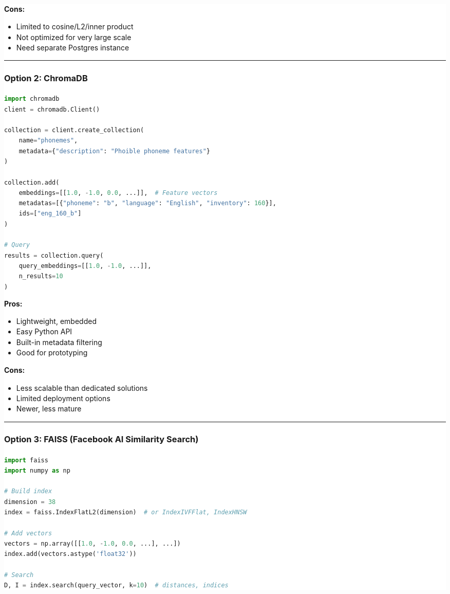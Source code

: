 **Cons:**
- Limited to cosine/L2/inner product
- Not optimized for very large scale
- Need separate Postgres instance

---

### Option 2: ChromaDB
```python
import chromadb
client = chromadb.Client()

collection = client.create_collection(
    name="phonemes",
    metadata={"description": "Phoible phoneme features"}
)

collection.add(
    embeddings=[[1.0, -1.0, 0.0, ...]],  # Feature vectors
    metadatas=[{"phoneme": "b", "language": "English", "inventory": 160}],
    ids=["eng_160_b"]
)

# Query
results = collection.query(
    query_embeddings=[[1.0, -1.0, ...]],
    n_results=10
)
```

**Pros:**
- Lightweight, embedded
- Easy Python API
- Built-in metadata filtering
- Good for prototyping

**Cons:**
- Less scalable than dedicated solutions
- Limited deployment options
- Newer, less mature

---

### Option 3: FAISS (Facebook AI Similarity Search)
```python
import faiss
import numpy as np

# Build index
dimension = 38
index = faiss.IndexFlatL2(dimension)  # or IndexIVFFlat, IndexHNSW

# Add vectors
vectors = np.array([[1.0, -1.0, 0.0, ...], ...])
index.add(vectors.astype('float32'))

# Search
D, I = index.search(query_vector, k=10)  # distances, indices
```
